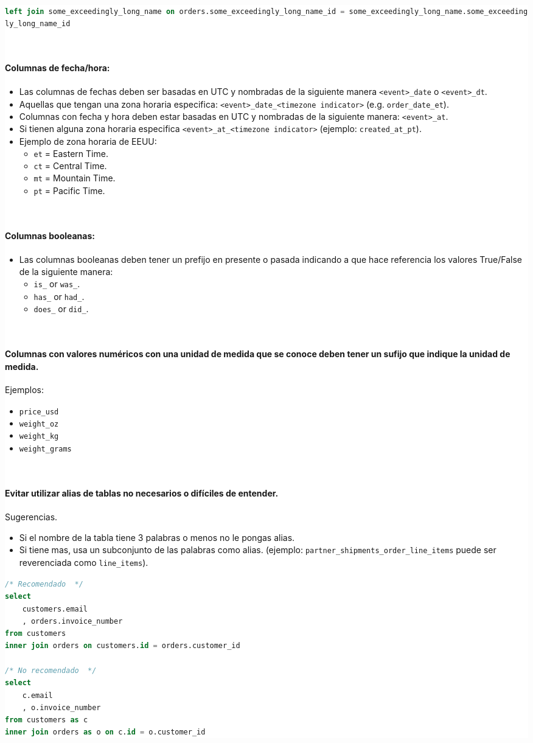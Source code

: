 ```sql
left join some_exceedingly_long_name on orders.some_exceedingly_long_name_id = some_exceedingly_long_name.some_exceedingly_long_name_id
```

<br>

#### Columnas de fecha/hora:
  - Las columnas de fechas deben ser basadas en UTC y nombradas de la siguiente manera `<event>_date` o `<event>_dt`.
  - Aquellas que tengan una zona horaria especifica: `<event>_date_<timezone indicator>` (e.g. `order_date_et`).
  - Columnas con fecha y hora deben estar basadas en UTC y nombradas de la siguiente manera: `<event>_at`.
  - Si tienen alguna zona horaria especifica `<event>_at_<timezone indicator>` (ejemplo: `created_at_pt`).
  - Ejemplo de zona horaria de EEUU:
    - `et` = Eastern Time.
    - `ct` = Central Time.
    - `mt` = Mountain Time.
    - `pt` = Pacific Time.

<br>

#### Columnas booleanas:
  - Las columnas booleanas deben tener un prefijo en presente o pasada indicando a que hace referencia los valores True/False de la siguiente manera:
    - `is_` or `was_`.
    - `has_` or `had_`.
    - `does_` or `did_`.

<br>

#### Columnas con valores numéricos con una unidad de medida que se conoce deben tener un sufijo que indique la unidad de medida.
Ejemplos:
  - `price_usd`
  - `weight_oz`
  - `weight_kg`
  - `weight_grams`

<br>

#### Evitar utilizar alias de tablas no necesarios o difíciles de entender.
Sugerencias.
  - Si el nombre de la tabla tiene 3 palabras o menos no le pongas alias.
  - Si tiene mas, usa un subconjunto de las palabras como alias. (ejemplo: `partner_shipments_order_line_items` puede ser reverenciada como `line_items`).

```sql
/* Recomendado  */
select
    customers.email
    , orders.invoice_number
from customers
inner join orders on customers.id = orders.customer_id

/* No recomendado  */
select
    c.email
    , o.invoice_number
from customers as c
inner join orders as o on c.id = o.customer_id
```
